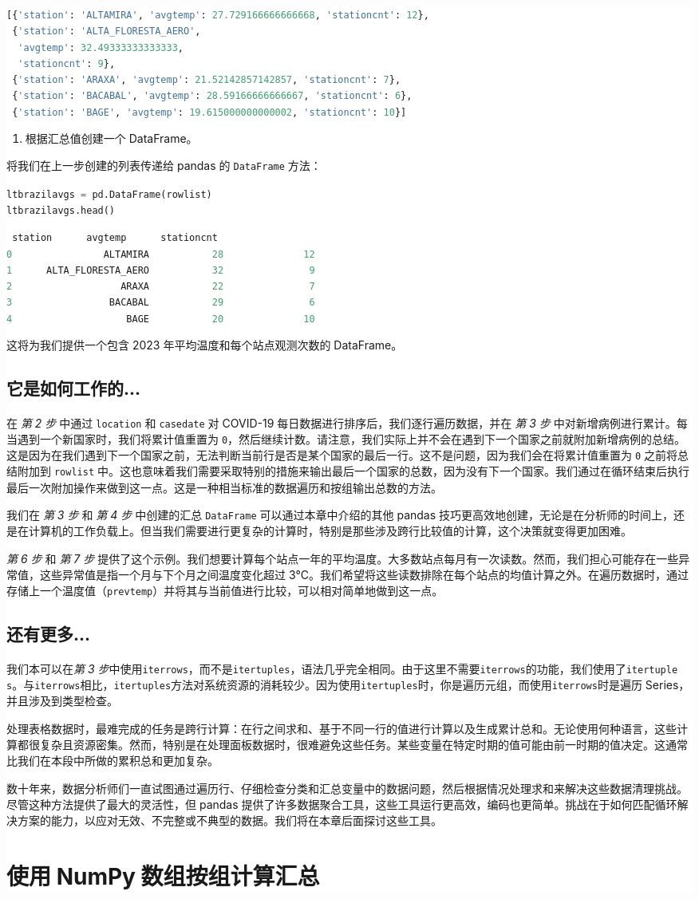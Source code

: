 ```py
[{'station': 'ALTAMIRA', 'avgtemp': 27.729166666666668, 'stationcnt': 12},
 {'station': 'ALTA_FLORESTA_AERO',
  'avgtemp': 32.49333333333333,
  'stationcnt': 9},
 {'station': 'ARAXA', 'avgtemp': 21.52142857142857, 'stationcnt': 7},
 {'station': 'BACABAL', 'avgtemp': 28.59166666666667, 'stationcnt': 6},
 {'station': 'BAGE', 'avgtemp': 19.615000000000002, 'stationcnt': 10}] 
```

1.  根据汇总值创建一个 DataFrame。

将我们在上一步创建的列表传递给 pandas 的 `DataFrame` 方法：

```py
ltbrazilavgs = pd.DataFrame(rowlist)
ltbrazilavgs.head() 
```

```py
 station      avgtemp      stationcnt
0                ALTAMIRA           28              12
1      ALTA_FLORESTA_AERO           32               9
2                   ARAXA           22               7
3                 BACABAL           29               6
4                    BAGE           20              10 
```

这将为我们提供一个包含 2023 年平均温度和每个站点观测次数的 DataFrame。

## 它是如何工作的...

在 *第 2 步* 中通过 `location` 和 `casedate` 对 COVID-19 每日数据进行排序后，我们逐行遍历数据，并在 *第 3 步* 中对新增病例进行累计。每当遇到一个新国家时，我们将累计值重置为 `0`，然后继续计数。请注意，我们实际上并不会在遇到下一个国家之前就附加新增病例的总结。这是因为在我们遇到下一个国家之前，无法判断当前行是否是某个国家的最后一行。这不是问题，因为我们会在将累计值重置为 `0` 之前将总结附加到 `rowlist` 中。这也意味着我们需要采取特别的措施来输出最后一个国家的总数，因为没有下一个国家。我们通过在循环结束后执行最后一次附加操作来做到这一点。这是一种相当标准的数据遍历和按组输出总数的方法。

我们在 *第 3 步* 和 *第 4 步* 中创建的汇总 `DataFrame` 可以通过本章中介绍的其他 pandas 技巧更高效地创建，无论是在分析师的时间上，还是在计算机的工作负载上。但当我们需要进行更复杂的计算时，特别是那些涉及跨行比较值的计算，这个决策就变得更加困难。

*第 6 步* 和 *第 7 步* 提供了这个示例。我们想要计算每个站点一年的平均温度。大多数站点每月有一次读数。然而，我们担心可能存在一些异常值，这些异常值是指一个月与下个月之间温度变化超过 3°C。我们希望将这些读数排除在每个站点的均值计算之外。在遍历数据时，通过存储上一个温度值（`prevtemp`）并将其与当前值进行比较，可以相对简单地做到这一点。

## 还有更多...

我们本可以在*第 3 步*中使用`iterrows`，而不是`itertuples`，语法几乎完全相同。由于这里不需要`iterrows`的功能，我们使用了`itertuples`。与`iterrows`相比，`itertuples`方法对系统资源的消耗较少。因为使用`itertuples`时，你是遍历元组，而使用`iterrows`时是遍历 Series，并且涉及到类型检查。

处理表格数据时，最难完成的任务是跨行计算：在行之间求和、基于不同一行的值进行计算以及生成累计总和。无论使用何种语言，这些计算都很复杂且资源密集。然而，特别是在处理面板数据时，很难避免这些任务。某些变量在特定时期的值可能由前一时期的值决定。这通常比我们在本段中所做的累积总和更加复杂。

数十年来，数据分析师们一直试图通过遍历行、仔细检查分类和汇总变量中的数据问题，然后根据情况处理求和来解决这些数据清理挑战。尽管这种方法提供了最大的灵活性，但 pandas 提供了许多数据聚合工具，这些工具运行更高效，编码也更简单。挑战在于如何匹配循环解决方案的能力，以应对无效、不完整或不典型的数据。我们将在本章后面探讨这些工具。

# 使用 NumPy 数组按组计算汇总

